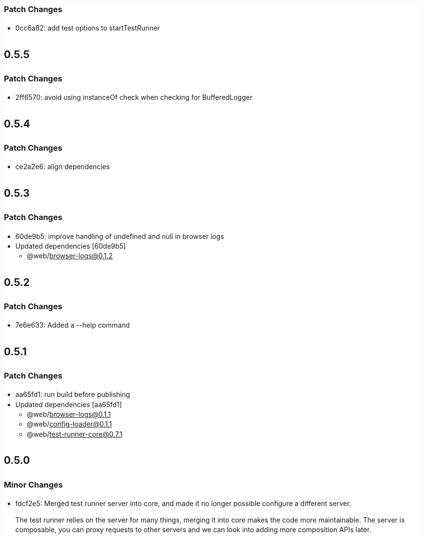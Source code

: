### Patch Changes

- 0cc6a82: add test options to startTestRunner

## 0.5.5

### Patch Changes

- 2ff6570: avoid using instanceOf check when checking for BufferedLogger

## 0.5.4

### Patch Changes

- ce2a2e6: align dependencies

## 0.5.3

### Patch Changes

- 60de9b5: improve handling of undefined and null in browser logs
- Updated dependencies [60de9b5]
  - @web/browser-logs@0.1.2

## 0.5.2

### Patch Changes

- 7e6e633: Added a --help command

## 0.5.1

### Patch Changes

- aa65fd1: run build before publishing
- Updated dependencies [aa65fd1]
  - @web/browser-logs@0.1.1
  - @web/config-loader@0.1.1
  - @web/test-runner-core@0.7.1

## 0.5.0

### Minor Changes

- fdcf2e5: Merged test runner server into core, and made it no longer possible configure a different server.

  The test runner relies on the server for many things, merging it into core makes the code more maintainable. The server is composable, you can proxy requests to other servers and we can look into adding more composition APIs later.
